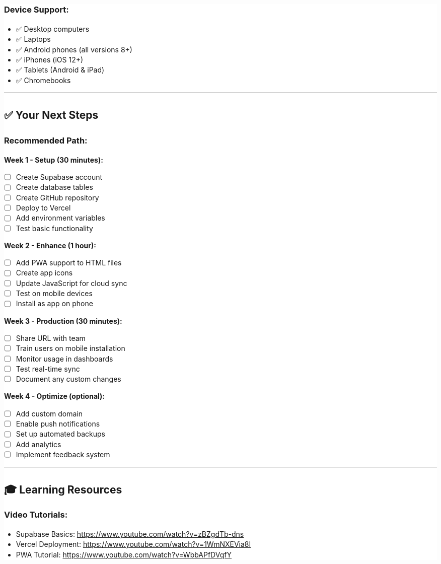 ### **Device Support:**
- ✅ Desktop computers
- ✅ Laptops
- ✅ Android phones (all versions 8+)
- ✅ iPhones (iOS 12+)
- ✅ Tablets (Android & iPad)
- ✅ Chromebooks

---

## ✅ **Your Next Steps**

### **Recommended Path:**

**Week 1 - Setup (30 minutes):**
- [ ] Create Supabase account
- [ ] Create database tables
- [ ] Create GitHub repository
- [ ] Deploy to Vercel
- [ ] Add environment variables
- [ ] Test basic functionality

**Week 2 - Enhance (1 hour):**
- [ ] Add PWA support to HTML files
- [ ] Create app icons
- [ ] Update JavaScript for cloud sync
- [ ] Test on mobile devices
- [ ] Install as app on phone

**Week 3 - Production (30 minutes):**
- [ ] Share URL with team
- [ ] Train users on mobile installation
- [ ] Monitor usage in dashboards
- [ ] Test real-time sync
- [ ] Document any custom changes

**Week 4 - Optimize (optional):**
- [ ] Add custom domain
- [ ] Enable push notifications
- [ ] Set up automated backups
- [ ] Add analytics
- [ ] Implement feedback system

---

## 🎓 **Learning Resources**

### **Video Tutorials:**
- Supabase Basics: https://www.youtube.com/watch?v=zBZgdTb-dns
- Vercel Deployment: https://www.youtube.com/watch?v=1WmNXEVia8I
- PWA Tutorial: https://www.youtube.com/watch?v=WbbAPfDVqfY
